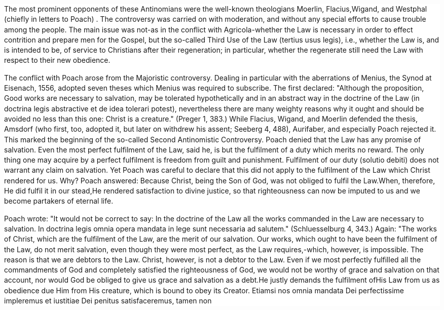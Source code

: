 The most prominent opponents of these
Antinomians were the well-known theologians
Moerlin, Flacius,Wigand, and Westphal (chiefly in letters
to Poach) . The controversy was carried on with
moderation, and without any special efforts to cause
trouble among the people. The main issue was not-as
in the conflict with Agricola-whether the Law is necessary
in order to effect contrition and prepare men for
the Gospel, but the so-called Third Use of the Law (tertius
usus legis), i.e., whether the Law is, and is intended
to be, of service to Christians after their regeneration; in
particular, whether the regenerate still need the Law
with respect to their new obedience.

The conflict with Poach arose from the Majoristic
controversy. Dealing in particular with the aberrations
of Menius, the Synod at Eisenach, 1556, adopted seven
theses which Menius was required to subscribe. The
first declared: "Although the proposition, Good works
are necessary to salvation, may be tolerated hypothetically
and in an abstract way in the doctrine of the Law
(in doctrina legis abstractive et de idea tolerari potest),
nevertheless there are many weighty reasons why it
ought and should be avoided no less than this one:
Christ is a creature." (Preger 1, 383.) While Flacius,
Wigand, and Moerlin defended the thesis, Amsdorf
(who first, too, adopted it, but later on withdrew his
assent; Seeberg 4, 488), Aurifaber, and especially Poach
rejected it. This marked the beginning of the so-called
Second Antinomistic Controversy. Poach denied that
the Law has any promise of salvation. Even the most
perfect fulfilment of the Law, said he, is but the fulfilment
of a duty which merits no reward. The only thing
one may acquire by a perfect fulfilment is freedom from
guilt and punishment. Fulfilment of our duty (solutio
debiti) does not warrant any claim on salvation. Yet
Poach was careful to declare that this did not apply to
the fulfilment of the Law which Christ rendered for us.
Why? Poach answered: Because Christ, being the Son of
God, was not obliged to fulfil the Law.When, therefore,
He did fulfil it in our stead,He rendered satisfaction to
divine justice, so that righteousness can now be imputed
to us and we become partakers of eternal life.

Poach wrote: "It would not be correct to say: In the
doctrine of the Law all the works commanded in the
Law are necessary to salvation. In doctrina legis omnia
opera mandata in lege sunt necessaria ad salutem."
(Schluesselburg 4, 343.) Again: "The works of Christ,
which are the fulfilment of the Law, are the merit of our
salvation. Our works, which ought to have been the fulfilment
of the Law, do not merit salvation, even though
they were most perfect, as the Law requires,-which,
however, is impossible. The reason is that we are debtors
to the Law. Christ, however, is not a debtor to the Law.
Even if we most perfectly fulfilled all the commandments
of God and completely satisfied the righteousness
of God, we would not be worthy of grace and salvation
on that account, nor would God be obliged to
give us grace and salvation as a debt.He justly demands
the fulfilment ofHis Law from us as obedience due Him
from His creature, which is bound to obey its Creator.
Etiamsi nos omnia mandata Dei perfectissime impleremus
et iustitiae Dei penitus satisfaceremus, tamen non